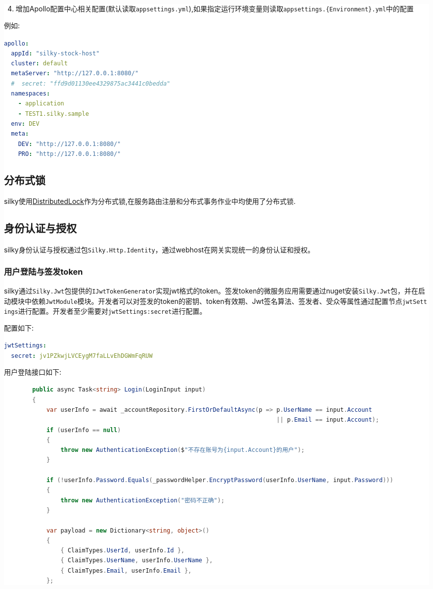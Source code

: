 4. 增加Apollo配置中心相关配置(默认读取`appsettings.yml`),如果指定运行环境变量则读取`appsettings.{Environment}.yml`中的配置

例如:

```yml
apollo:
  appId: "silky-stock-host"
  cluster: default
  metaServer: "http://127.0.0.1:8080/"
  #  secret: "ffd9d01130ee4329875ac3441c0bedda"
  namespaces:
    - application
    - TEST1.silky.sample
  env: DEV
  meta:
    DEV: "http://127.0.0.1:8080/"
    PRO: "http://127.0.0.1:8080/"
```


## 分布式锁

silky使用[DistributedLock](https://github.com/madelson/DistributedLock)作为分布式锁,在服务路由注册和分布式事务作业中均使用了分布式锁.

## 身份认证与授权

silky身份认证与授权通过包`Silky.Http.Identity`，通过webhost在网关实现统一的身份认证和授权。

### 用户登陆与签发token

silky通过`Silky.Jwt`包提供的`IJwtTokenGenerator`实现jwt格式的token。签发token的微服务应用需要通过nuget安装`Silky.Jwt`包，并在启动模块中依赖`JwtModule`模块。开发者可以对签发的token的密钥、token有效期、Jwt签名算法、签发者、受众等属性通过配置节点`jwtSettings`进行配置。开发者至少需要对`jwtSettings:secret`进行配置。

配置如下:
```yaml
jwtSettings:
  secret: jv1PZkwjLVCEygM7faLLvEhDGWmFqRUW
```

用户登陆接口如下:

```csharp
        public async Task<string> Login(LoginInput input)
        {
            var userInfo = await _accountRepository.FirstOrDefaultAsync(p => p.UserName == input.Account
                                                                             || p.Email == input.Account);
            if (userInfo == null)
            {
                throw new AuthenticationException($"不存在账号为{input.Account}的用户");
            }

            if (!userInfo.Password.Equals(_passwordHelper.EncryptPassword(userInfo.UserName, input.Password)))
            {
                throw new AuthenticationException("密码不正确");
            }

            var payload = new Dictionary<string, object>()
            {
                { ClaimTypes.UserId, userInfo.Id },
                { ClaimTypes.UserName, userInfo.UserName },
                { ClaimTypes.Email, userInfo.Email },
            };
```